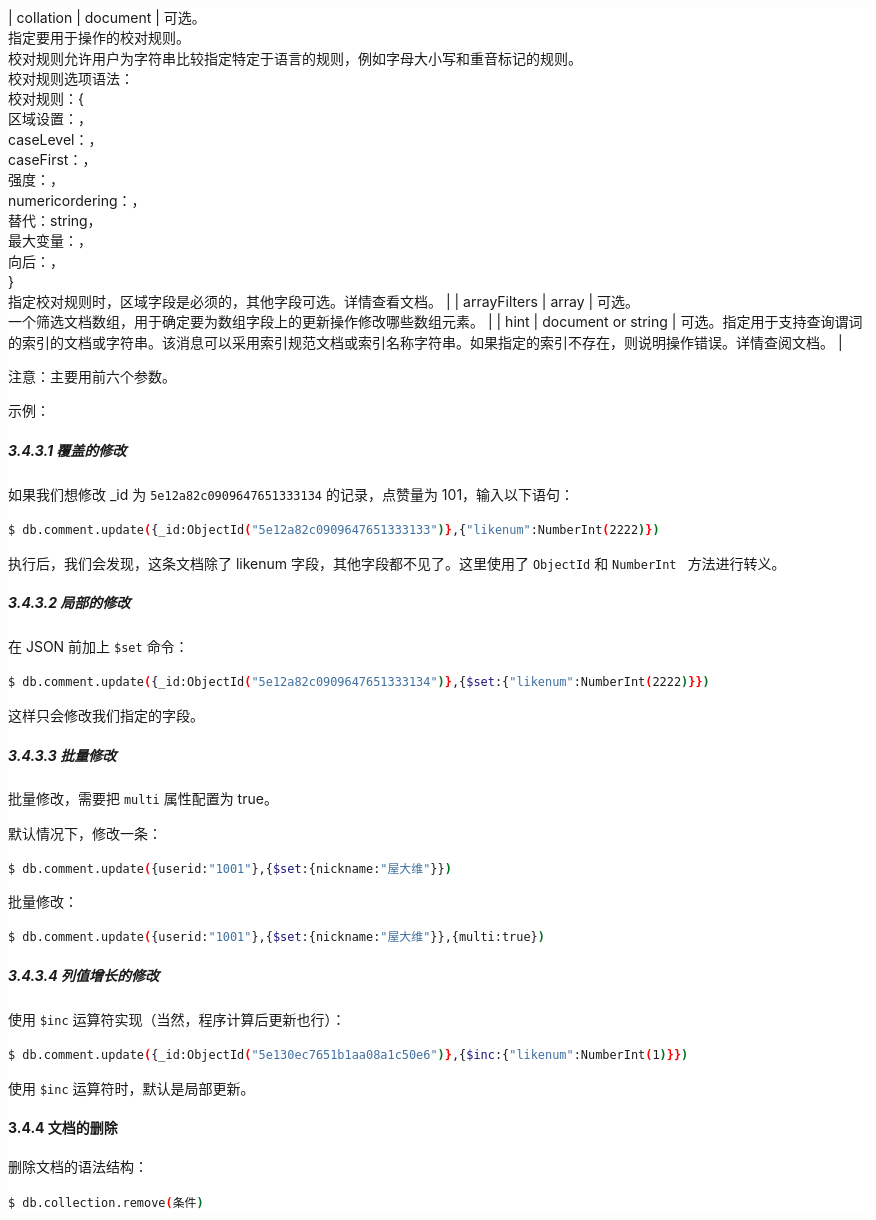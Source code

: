 | collation    | document             | 可选。<br />指定要用于操作的校对规则。<br />校对规则允许用户为字符串比较指定特定于语言的规则，例如字母大小写和重音标记的规则。<br />校对规则选项语法：<br />校对规则：{<br />区域设置：<string>，<br />caseLevel：<boolean>，<br />caseFirst：<string>，<br />强度：<int>，<br />numericordering：<boolean>，<br />替代：string，<br />最大变量：<string>，<br />向后：<boolean>，<br />}<br />指定校对规则时，区域字段是必须的，其他字段可选。详情查看文档。 |
| arrayFilters | array                | 可选。<br />一个筛选文档数组，用于确定要为数组字段上的更新操作修改哪些数组元素。 |
| hint         | document or string   | 可选。指定用于支持查询谓词的索引的文档或字符串。该消息可以采用索引规范文档或索引名称字符串。如果指定的索引不存在，则说明操作错误。详情查阅文档。 |

注意：主要用前六个参数。

示例：

##### 3.4.3.1 覆盖的修改

如果我们想修改 _id 为 `5e12a82c0909647651333134` 的记录，点赞量为 101，输入以下语句：

```bash
$ db.comment.update({_id:ObjectId("5e12a82c0909647651333133")},{"likenum":NumberInt(2222)})
```

执行后，我们会发现，这条文档除了 likenum 字段，其他字段都不见了。这里使用了 `ObjectId` 和 `NumberInt ` 方法进行转义。

##### 3.4.3.2 局部的修改

在 JSON 前加上 `$set` 命令：

```bash
$ db.comment.update({_id:ObjectId("5e12a82c0909647651333134")},{$set:{"likenum":NumberInt(2222)}})
```

这样只会修改我们指定的字段。

##### 3.4.3.3 批量修改

批量修改，需要把 `multi` 属性配置为 true。

默认情况下，修改一条：

```bash
$ db.comment.update({userid:"1001"},{$set:{nickname:"屋大维"}})
```

批量修改：

```bash
$ db.comment.update({userid:"1001"},{$set:{nickname:"屋大维"}},{multi:true})
```

#####  3.4.3.4 列值增长的修改

使用 `$inc` 运算符实现（当然，程序计算后更新也行）：

```bash
$ db.comment.update({_id:ObjectId("5e130ec7651b1aa08a1c50e6")},{$inc:{"likenum":NumberInt(1)}})
```

使用 `$inc` 运算符时，默认是局部更新。

#### 3.4.4 文档的删除

删除文档的语法结构：

```bash
$ db.collection.remove(条件)
```
